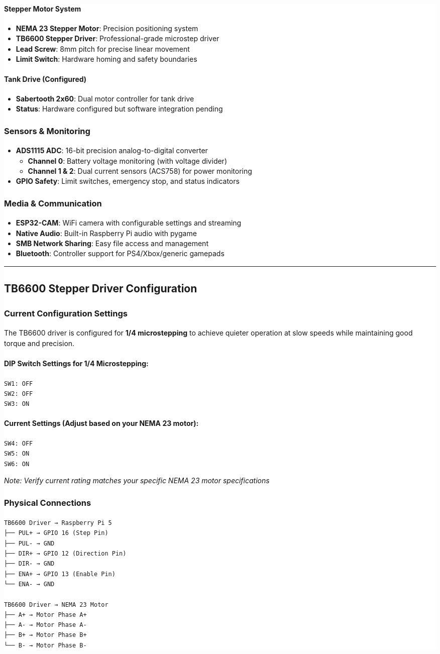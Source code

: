 #### **Stepper Motor System**
- **NEMA 23 Stepper Motor**: Precision positioning system
- **TB6600 Stepper Driver**: Professional-grade microstep driver
- **Lead Screw**: 8mm pitch for precise linear movement
- **Limit Switch**: Hardware homing and safety boundaries

#### **Tank Drive (Configured)**
- **Sabertooth 2x60**: Dual motor controller for tank drive
- **Status**: Hardware configured but software integration pending

### **Sensors & Monitoring**
- **ADS1115 ADC**: 16-bit precision analog-to-digital converter
  - **Channel 0**: Battery voltage monitoring (with voltage divider)
  - **Channel 1 & 2**: Dual current sensors (ACS758) for power monitoring
- **GPIO Safety**: Limit switches, emergency stop, and status indicators

### **Media & Communication**
- **ESP32-CAM**: WiFi camera with configurable settings and streaming
- **Native Audio**: Built-in Raspberry Pi audio with pygame
- **SMB Network Sharing**: Easy file access and management
- **Bluetooth**: Controller support for PS4/Xbox/generic gamepads

---

## TB6600 Stepper Driver Configuration

### **Current Configuration Settings**

The TB6600 driver is configured for **1/4 microstepping** to achieve quieter operation at slow speeds while maintaining good torque and precision.

#### **DIP Switch Settings for 1/4 Microstepping:**
```
SW1: OFF
SW2: OFF  
SW3: ON
```

#### **Current Settings (Adjust based on your NEMA 23 motor):**
```
SW4: OFF  
SW5: ON
SW6: ON
```
*Note: Verify current rating matches your specific NEMA 23 motor specifications*

### **Physical Connections**
```
TB6600 Driver → Raspberry Pi 5
├── PUL+ → GPIO 16 (Step Pin)
├── PUL- → GND
├── DIR+ → GPIO 12 (Direction Pin)  
├── DIR- → GND
├── ENA+ → GPIO 13 (Enable Pin)
└── ENA- → GND

TB6600 Driver → NEMA 23 Motor
├── A+ → Motor Phase A+
├── A- → Motor Phase A-
├── B+ → Motor Phase B+
└── B- → Motor Phase B-

```